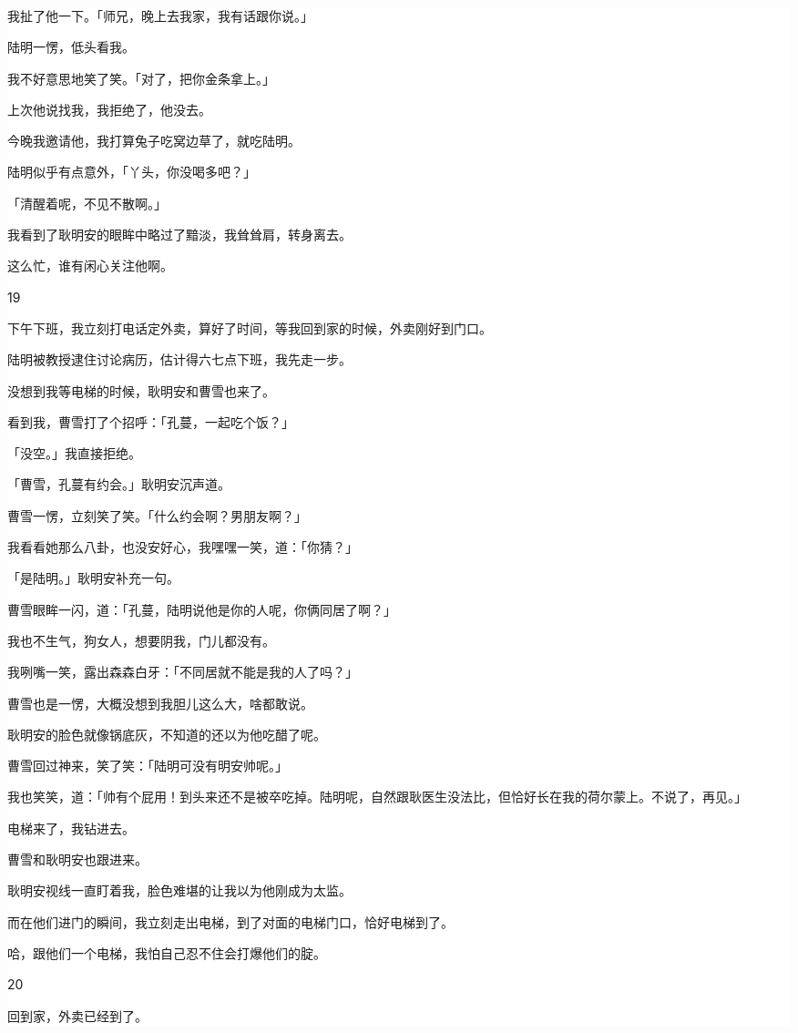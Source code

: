 我扯了他一下。「师兄，晚上去我家，我有话跟你说。」

陆明一愣，低头看我。

我不好意思地笑了笑。「对了，把你金条拿上。」

上次他说找我，我拒绝了，他没去。

今晚我邀请他，我打算兔子吃窝边草了，就吃陆明。

陆明似乎有点意外，「丫头，你没喝多吧？」

「清醒着呢，不见不散啊。」

我看到了耿明安的眼眸中略过了黯淡，我耸耸肩，转身离去。

这么忙，谁有闲心关注他啊。

19

下午下班，我立刻打电话定外卖，算好了时间，等我回到家的时候，外卖刚好到门口。

陆明被教授逮住讨论病历，估计得六七点下班，我先走一步。

没想到我等电梯的时候，耿明安和曹雪也来了。

看到我，曹雪打了个招呼：「孔蔓，一起吃个饭？」

「没空。」我直接拒绝。

「曹雪，孔蔓有约会。」耿明安沉声道。

曹雪一愣，立刻笑了笑。「什么约会啊？男朋友啊？」

我看看她那么八卦，也没安好心，我嘿嘿一笑，道：「你猜？」

「是陆明。」耿明安补充一句。

曹雪眼眸一闪，道：「孔蔓，陆明说他是你的人呢，你俩同居了啊？」

我也不生气，狗女人，想要阴我，门儿都没有。

我咧嘴一笑，露出森森白牙：「不同居就不能是我的人了吗？」

曹雪也是一愣，大概没想到我胆儿这么大，啥都敢说。

耿明安的脸色就像锅底灰，不知道的还以为他吃醋了呢。

曹雪回过神来，笑了笑：「陆明可没有明安帅呢。」

我也笑笑，道：「帅有个屁用！到头来还不是被卒吃掉。陆明呢，自然跟耿医生没法比，但恰好长在我的荷尔蒙上。不说了，再见。」

电梯来了，我钻进去。

曹雪和耿明安也跟进来。

耿明安视线一直盯着我，脸色难堪的让我以为他刚成为太监。

而在他们进门的瞬间，我立刻走出电梯，到了对面的电梯门口，恰好电梯到了。

哈，跟他们一个电梯，我怕自己忍不住会打爆他们的腚。

20

回到家，外卖已经到了。
